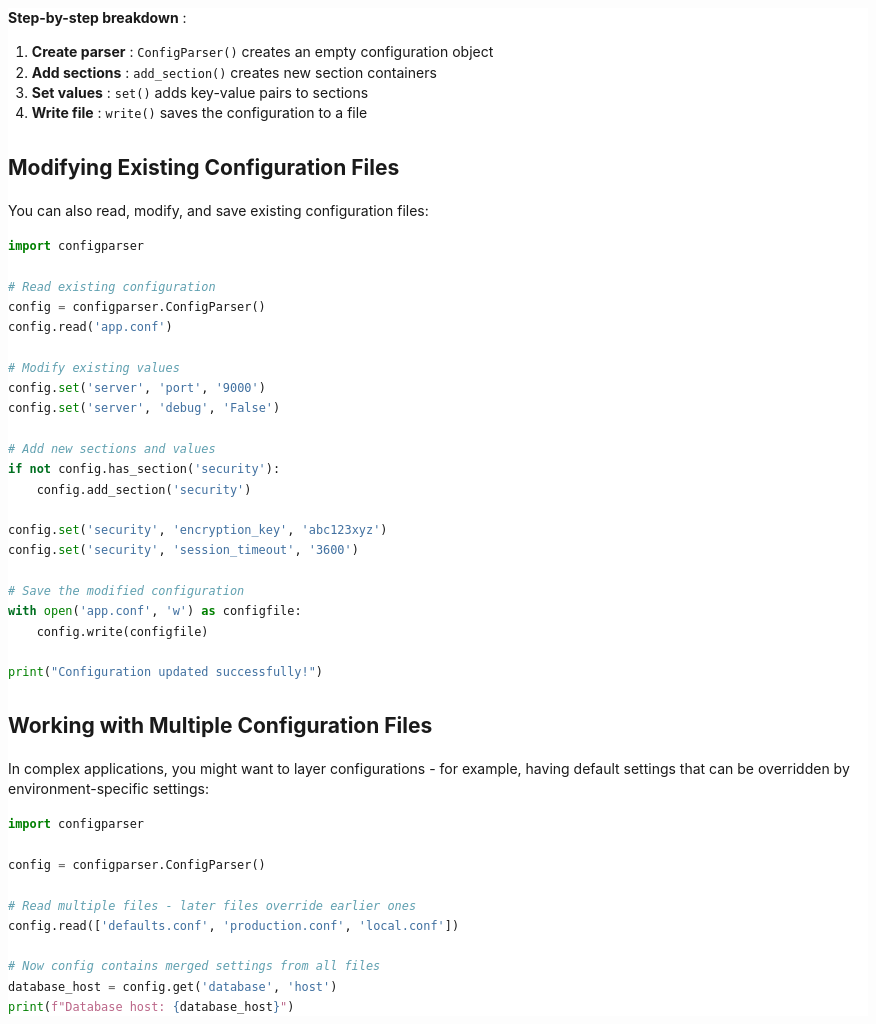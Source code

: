  **Step-by-step breakdown** :

1. **Create parser** : `ConfigParser()` creates an empty configuration object
2. **Add sections** : `add_section()` creates new section containers
3. **Set values** : `set()` adds key-value pairs to sections
4. **Write file** : `write()` saves the configuration to a file

## Modifying Existing Configuration Files

You can also read, modify, and save existing configuration files:

```python
import configparser

# Read existing configuration
config = configparser.ConfigParser()
config.read('app.conf')

# Modify existing values
config.set('server', 'port', '9000')
config.set('server', 'debug', 'False')

# Add new sections and values
if not config.has_section('security'):
    config.add_section('security')

config.set('security', 'encryption_key', 'abc123xyz')
config.set('security', 'session_timeout', '3600')

# Save the modified configuration
with open('app.conf', 'w') as configfile:
    config.write(configfile)

print("Configuration updated successfully!")
```

## Working with Multiple Configuration Files

In complex applications, you might want to layer configurations - for example, having default settings that can be overridden by environment-specific settings:

```python
import configparser

config = configparser.ConfigParser()

# Read multiple files - later files override earlier ones
config.read(['defaults.conf', 'production.conf', 'local.conf'])

# Now config contains merged settings from all files
database_host = config.get('database', 'host')
print(f"Database host: {database_host}")
```

